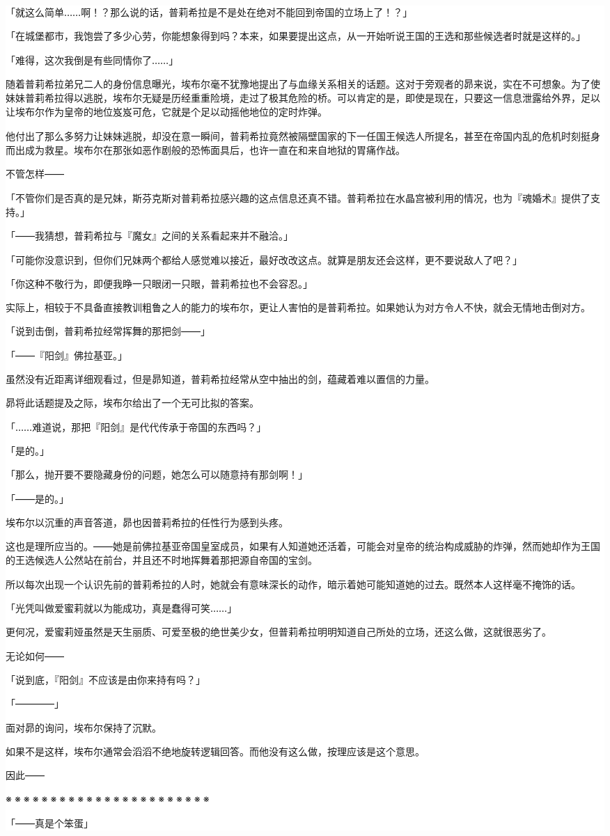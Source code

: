 「就这么简单……啊！？那么说的话，普莉希拉是不是处在绝对不能回到帝国的立场上了！？」

「在城堡都市，我饱尝了多少心劳，你能想象得到吗？本来，如果要提出这点，从一开始听说王国的王选和那些候选者时就是这样的。」

「难得，这次我倒是有些同情你了……」

随着普莉希拉弟兄二人的身份信息曝光，埃布尔毫不犹豫地提出了与血缘关系相关的话题。这对于旁观者的昴来说，实在不可想象。为了使妹妹普莉希拉得以逃脱，埃布尔无疑是历经重重险境，走过了极其危险的桥。可以肯定的是，即使是现在，只要这一信息泄露给外界，足以让埃布尔作为皇帝的地位岌岌可危，它就是个足以动摇他地位的定时炸弹。

他付出了那么多努力让妹妹逃脱，却没在意一瞬间，普莉希拉竟然被隔壁国家的下一任国王候选人所提名，甚至在帝国内乱的危机时刻挺身而出成为救星。埃布尔在那张如恶作剧般的恐怖面具后，也许一直在和来自地狱的胃痛作战。

不管怎样——

「不管你们是否真的是兄妹，斯芬克斯对普莉希拉感兴趣的这点信息还真不错。普莉希拉在水晶宫被利用的情况，也为『魂婚术』提供了支持。」

「——我猜想，普莉希拉与『魔女』之间的关系看起来并不融洽。」

「可能你没意识到，但你们兄妹两个都给人感觉难以接近，最好改改这点。就算是朋友还会这样，更不要说敌人了吧？」

「你这种不敬行为，即便我睁一只眼闭一只眼，普莉希拉也不会容忍。」

实际上，相较于不具备直接教训粗鲁之人的能力的埃布尔，更让人害怕的是普莉希拉。如果她认为对方令人不快，就会无情地击倒对方。

「说到击倒，普莉希拉经常挥舞的那把剑――」

「――『阳剑』佛拉基亚。」

虽然没有近距离详细观看过，但是昴知道，普莉希拉经常从空中抽出的剑，蕴藏着难以置信的力量。

昴将此话题提及之际，埃布尔给出了一个无可比拟的答案。

「……难道说，那把『阳剑』是代代传承于帝国的东西吗？」

「是的。」

「那么，抛开要不要隐藏身份的问题，她怎么可以随意持有那剑啊！」

「――是的。」

埃布尔以沉重的声音答道，昴也因普莉希拉的任性行为感到头疼。

这也是理所应当的。――她是前佛拉基亚帝国皇室成员，如果有人知道她还活着，可能会对皇帝的统治构成威胁的炸弹，然而她却作为王国的王选候选人公然站在前台，并且还不时地挥舞着那把源自帝国的宝剑。

所以每次出现一个认识先前的普莉希拉的人时，她就会有意味深长的动作，暗示着她可能知道她的过去。既然本人这样毫不掩饰的话。

「光凭叫做爱蜜莉就以为能成功，真是蠢得可笑……」

更何况，爱蜜莉娅虽然是天生丽质、可爱至极的绝世美少女，但普莉希拉明明知道自己所处的立场，还这么做，这就很恶劣了。

无论如何——

「说到底，『阳剑』不应该是由你来持有吗？」

「————」

面对昴的询问，埃布尔保持了沉默。

如果不是这样，埃布尔通常会滔滔不绝地旋转逻辑回答。而他没有这么做，按理应该是这个意思。

因此——

※ ※ ※ ※ ※ ※ ※ ※ ※ ※ ※ ※ ※ ※ ※ ※ ※ ※ ※ ※ ※ ※ ※

「——真是个笨蛋」
